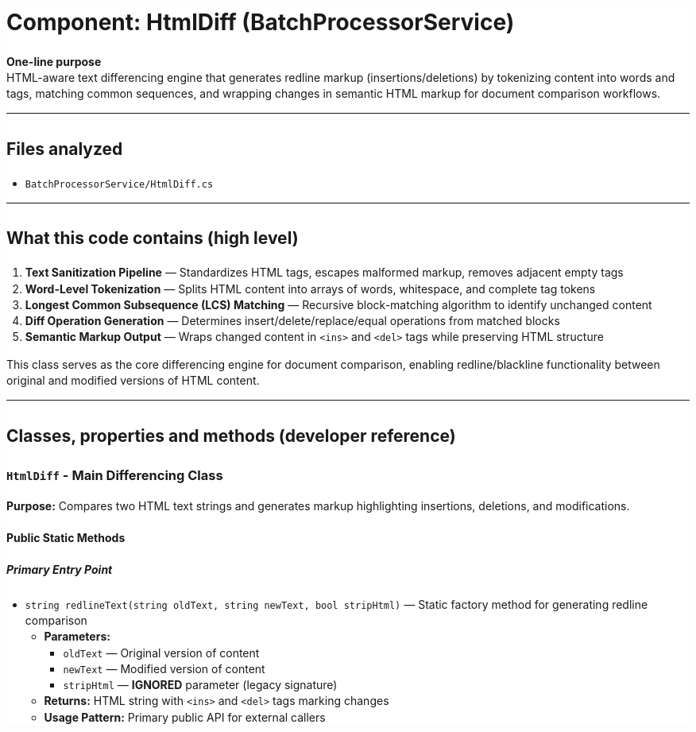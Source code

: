# Component: HtmlDiff (BatchProcessorService)

**One-line purpose**  
HTML-aware text differencing engine that generates redline markup (insertions/deletions) by tokenizing content into words and tags, matching common sequences, and wrapping changes in semantic HTML markup for document comparison workflows.

---

## Files analyzed

* `BatchProcessorService/HtmlDiff.cs`

---

## What this code contains (high level)

1. **Text Sanitization Pipeline** — Standardizes HTML tags, escapes malformed markup, removes adjacent empty tags
2. **Word-Level Tokenization** — Splits HTML content into arrays of words, whitespace, and complete tag tokens
3. **Longest Common Subsequence (LCS) Matching** — Recursive block-matching algorithm to identify unchanged content
4. **Diff Operation Generation** — Determines insert/delete/replace/equal operations from matched blocks
5. **Semantic Markup Output** — Wraps changed content in `<ins>` and `<del>` tags while preserving HTML structure

This class serves as the core differencing engine for document comparison, enabling redline/blackline functionality between original and modified versions of HTML content.

---

## Classes, properties and methods (developer reference)

### `HtmlDiff` - Main Differencing Class

**Purpose:** Compares two HTML text strings and generates markup highlighting insertions, deletions, and modifications.

#### Public Static Methods

##### Primary Entry Point

* `string redlineText(string oldText, string newText, bool stripHtml)` — Static factory method for generating redline comparison
  * **Parameters:**
    * `oldText` — Original version of content
    * `newText` — Modified version of content
    * `stripHtml` — **IGNORED** parameter (legacy signature)
  * **Returns:** HTML string with `<ins>` and `<del>` tags marking changes
  * **Usage Pattern:** Primary public API for external callers
